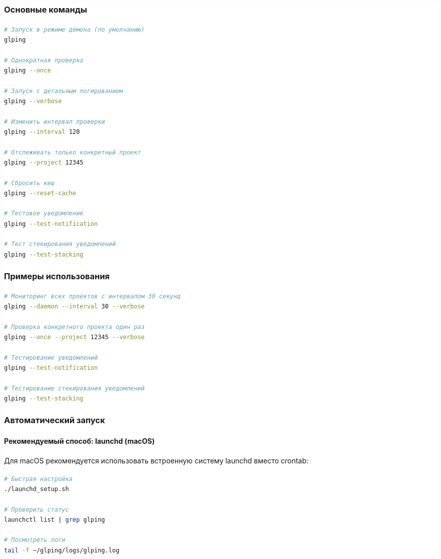 ### Основные команды

```bash
# Запуск в режиме демона (по умолчанию)
glping

# Однократная проверка
glping --once

# Запуск с детальным логированием
glping --verbose

# Изменить интервал проверки
glping --interval 120

# Отслеживать только конкретный проект
glping --project 12345

# Сбросить кеш
glping --reset-cache

# Тестовое уведомление
glping --test-notification

# Тест стекирования уведомлений
glping --test-stacking
```

### Примеры использования

```bash
# Мониторинг всех проектов с интервалом 30 секунд
glping --daemon --interval 30 --verbose

# Проверка конкретного проекта один раз
glping --once --project 12345 --verbose

# Тестирование уведомлений
glping --test-notification

# Тестирование стекирования уведомлений
glping --test-stacking
```

### Автоматический запуск

#### Рекомендуемый способ: launchd (macOS)

Для macOS рекомендуется использовать встроенную систему launchd вместо crontab:

```bash
# Быстрая настройка
./launchd_setup.sh

# Проверить статус
launchctl list | grep glping

# Посмотреть логи
tail -f ~/glping/logs/glping.log
```
